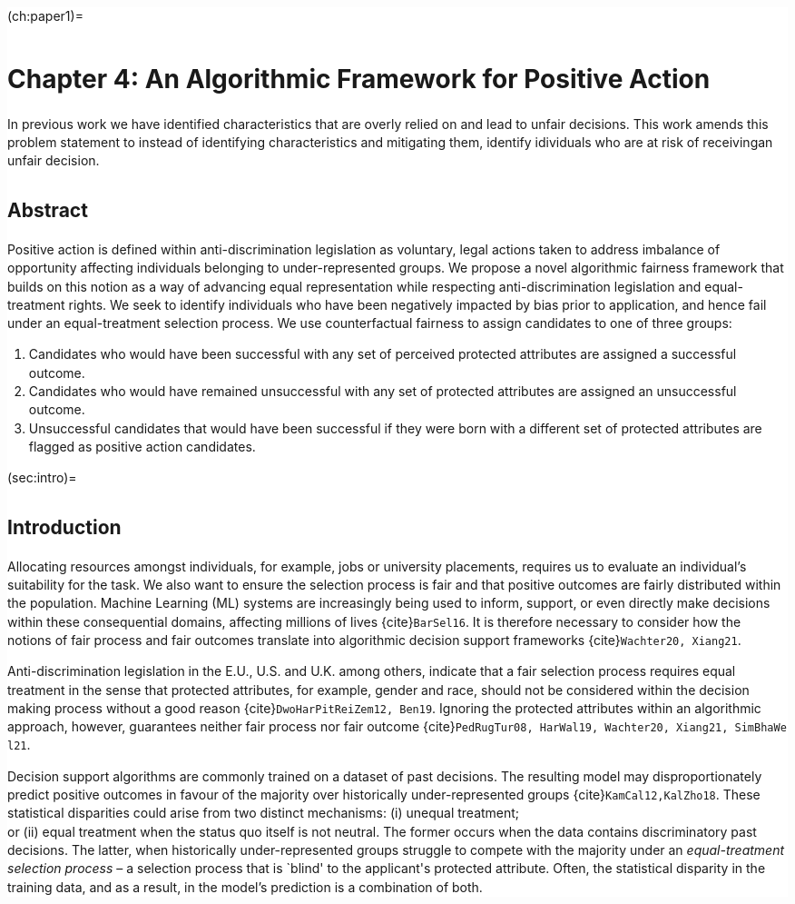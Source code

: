 (ch:paper1)=
# Chapter 4: An Algorithmic Framework for Positive Action

In previous work we have identified characteristics that are overly relied on and lead to unfair decisions.
This work amends this problem statement to instead of identifying characteristics and mitigating them, identify idividuals who are at risk of receivingan unfair decision.

## Abstract
Positive action is defined within anti-discrimination legislation as voluntary, legal actions taken to address imbalance of opportunity affecting individuals belonging to under-represented groups.
We propose a novel algorithmic fairness framework that builds on this notion as a way of advancing equal representation while respecting anti-discrimination legislation and equal-treatment rights. 
We seek to identify individuals who have been negatively impacted by bias prior to application, and hence fail under an equal-treatment selection process. 
We use counterfactual fairness to assign candidates to one of three groups: 
1) Candidates who would have been successful with any set of perceived protected attributes are assigned a successful outcome.
2) Candidates who would have remained unsuccessful with any set of protected attributes are assigned an unsuccessful outcome.
3) Unsuccessful candidates that would have been successful if they were born with a different set of protected attributes are flagged as positive action candidates.

(sec:intro)=
## Introduction

Allocating resources amongst individuals, for example, jobs or university placements, requires us to evaluate an individual’s suitability for the task. 
We also want to ensure the selection process is fair and that positive outcomes are fairly distributed within the population. 
Machine Learning (ML) systems are increasingly being used to inform, support, or even directly make decisions within these consequential domains, affecting millions of lives {cite}`BarSel16`. 
It is therefore necessary to consider how the notions of fair process and fair outcomes translate into algorithmic decision support frameworks {cite}`Wachter20, Xiang21`.

Anti-discrimination legislation in the E.U., U.S. and U.K. among others, indicate that a fair selection process requires equal treatment in the sense that protected attributes, for example, gender and race, should not be considered within the decision making process without a good reason {cite}`DwoHarPitReiZem12, Ben19`. 
Ignoring the protected attributes within an algorithmic approach, however, guarantees neither fair process nor fair outcome {cite}`PedRugTur08, HarWal19, Wachter20, Xiang21, SimBhaWel21`. 

Decision support algorithms are commonly trained on a dataset of past decisions. 
The resulting model may disproportionately predict positive outcomes in favour of the majority over historically under-represented groups {cite}`KamCal12,KalZho18`. 
These statistical disparities could arise from two distinct mechanisms: 
(i) unequal treatment;  
or (ii) equal treatment when the status quo itself is not neutral. 
The former occurs when the data contains discriminatory past decisions. 
The latter, when historically under-represented groups struggle to compete with the majority under an _equal-treatment selection process_ – a selection process that is `blind' to the applicant's protected attribute. 
Often, the statistical disparity in the training data, and as a result, in the model’s prediction is a combination of both.
